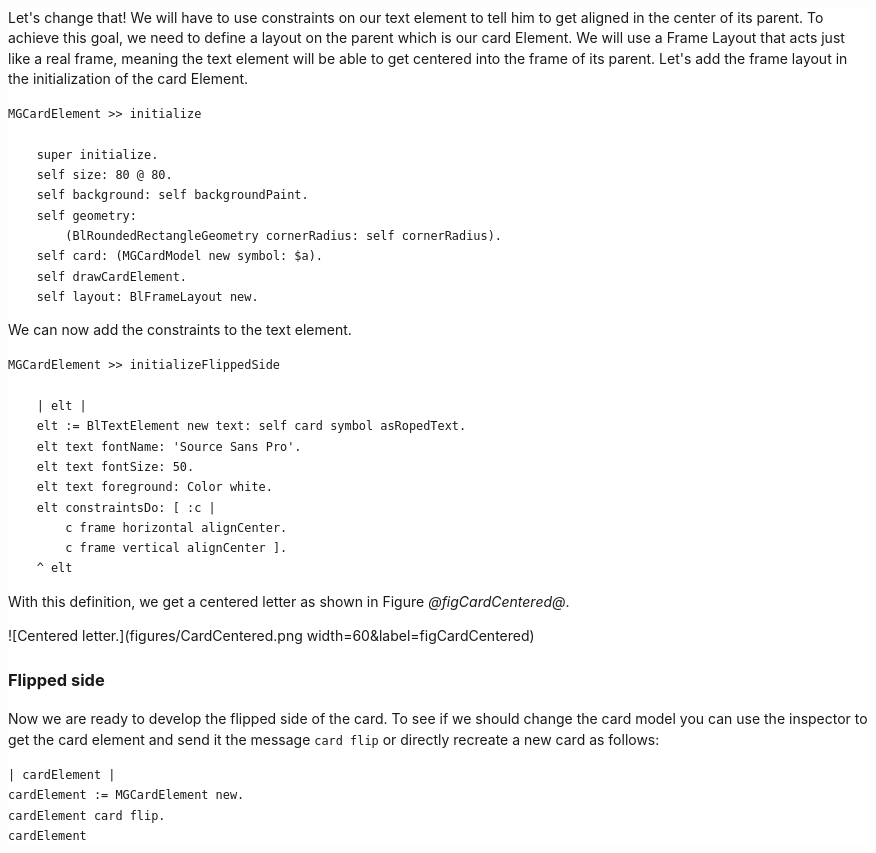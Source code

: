 Let's change that!
We will have to use constraints on our text element to tell him to get aligned in the center of its parent. To achieve this goal, we need to define a layout on the parent which is our card Element. We will use a Frame Layout that acts just like a real frame, meaning the text element will be able to get centered into the frame of its parent. Let's add the frame layout in the initialization of the card Element.

```
MGCardElement >> initialize

	super initialize.
	self size: 80 @ 80.
	self background: self backgroundPaint.
	self geometry:
		(BlRoundedRectangleGeometry cornerRadius: self cornerRadius).
	self card: (MGCardModel new symbol: $a).
	self drawCardElement.
	self layout: BlFrameLayout new.
```

We can now add the constraints to the text element.

```
MGCardElement >> initializeFlippedSide

	| elt |
	elt := BlTextElement new text: self card symbol asRopedText.
	elt text fontName: 'Source Sans Pro'.
	elt text fontSize: 50.
	elt text foreground: Color white.
	elt constraintsDo: [ :c |
		c frame horizontal alignCenter.
		c frame vertical alignCenter ].
	^ elt
```


With this definition, we get a centered letter as shown in Figure *@figCardCentered@*.

![Centered letter.](figures/CardCentered.png width=60&label=figCardCentered)


### Flipped side 

Now we are ready to develop the flipped side of the card. To see if we should change the card model you can use the inspector to get the card element and send it the message `card flip` or directly 
recreate a new card  as follows: 

```
| cardElement | 
cardElement := MGCardElement new.
cardElement card flip.
cardElement
```

